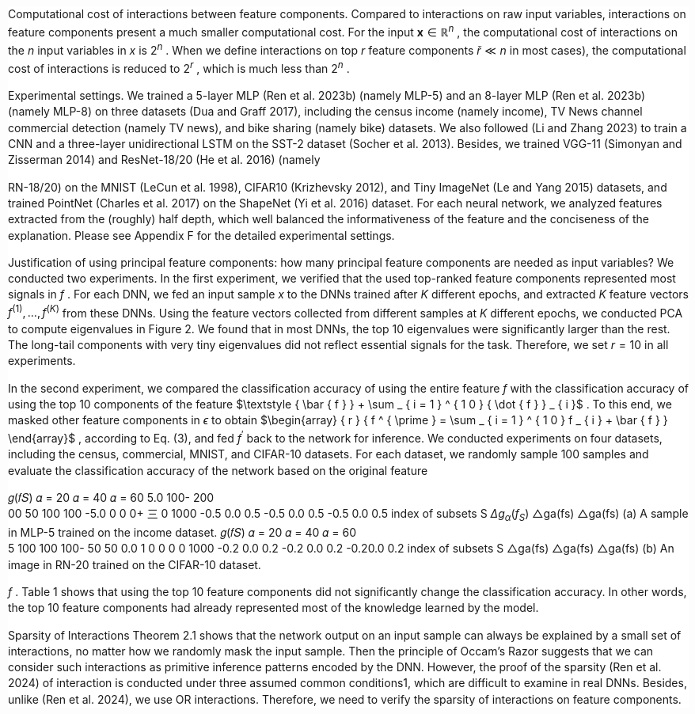 Computational cost of interactions between feature components. Compared to interactions on raw input variables, interactions on feature components present a much smaller computational cost. For the input $\boldsymbol { x } \in \mathbb { R } ^ { n }$ , the computational cost of interactions on the $n$ input variables in $x$ is $2 ^ { n }$ . When we define interactions on top $r$ feature components $\mathit { \check { r } } \ll n$ in most cases), the computational cost of interactions is reduced to $2 ^ { r }$ , which is much less than $2 ^ { n }$ .

Experimental settings. We trained a 5-layer MLP (Ren et al. 2023b) (namely MLP-5) and an 8-layer MLP (Ren et al. 2023b) (namely MLP-8) on three datasets (Dua and Graff 2017), including the census income (namely income), TV News channel commercial detection (namely TV news), and bike sharing (namely bike) datasets. We also followed (Li and Zhang 2023) to train a CNN and a three-layer unidirectional LSTM on the SST-2 dataset (Socher et al. 2013). Besides, we trained VGG-11 (Simonyan and Zisserman 2014) and ResNet-18/20 (He et al. 2016) (namely

RN-18/20) on the MNIST (LeCun et al. 1998), CIFAR10 (Krizhevsky 2012), and Tiny ImageNet (Le and Yang 2015) datasets, and trained PointNet (Charles et al. 2017) on the ShapeNet (Yi et al. 2016) dataset. For each neural network, we analyzed features extracted from the (roughly) half depth, which well balanced the informativeness of the feature and the conciseness of the explanation. Please see Appendix F for the detailed experimental settings.

Justification of using principal feature components: how many principal feature components are needed as input variables? We conducted two experiments. In the first experiment, we verified that the used top-ranked feature components represented most signals in $f$ . For each DNN, we fed an input sample $x$ to the DNNs trained after $K$ different epochs, and extracted $K$ feature vectors $f ^ { ( 1 ) } , \ldots , f ^ { ( K ) }$ from these DNNs. Using the feature vectors collected from different samples at $K$ different epochs, we conducted PCA to compute eigenvalues in Figure 2. We found that in most DNNs, the top 10 eigenvalues were significantly larger than the rest. The long-tail components with very tiny eigenvalues did not reflect essential signals for the task. Therefore, we set $r = 1 0$ in all experiments.

In the second experiment, we compared the classification accuracy of using the entire feature $f$ with the classification accuracy of using the top 10 components of the feature $\textstyle { \bar { f } } + \sum _ { i = 1 } ^ { 1 0 } { \dot { f } } _ { i }$ . To this end, we masked other feature components in $\epsilon$ to obtain $\begin{array} { r } { f ^ { \prime } = \sum _ { i = 1 } ^ { 1 0 } f _ { i } + \bar { f } } \end{array}$ , according to Eq. (3), and fed $f ^ { \prime }$ back to the network for inference. We conducted experiments on four datasets, including the census, commercial, MNIST, and CIFAR-10 datasets. For each dataset, we randomly sample 100 samples and evaluate the classification accuracy of the network based on the original feature

𝑔(𝑓𝑆) 𝛼 = 20 𝛼 = 40 𝛼 = 60 5.0 100- 200   
00 50 100 100 -5.0 0 0 0+ 三 0 1000 -0.5 0.0 0.5 -0.5 0.0 0.5 -0.5 0.0 0.5 index of subsets S $\Delta g _ { \alpha } ( f _ { S } )$ △ga(fs) △ga(fs) (a) A sample in MLP-5 trained on the income dataset. 𝑔(𝑓𝑆) 𝛼 = 20 𝛼 = 40 𝛼 = 60   
5 100 100 100- 50 50 0.0 1 0 0 0 0 1000 -0.2 0.0 0.2 -0.2 0.0 0.2 -0.20.0 0.2 index of subsets S △ga(fs) △ga(fs) △ga(fs) (b) An image in RN-20 trained on the CIFAR-10 dataset.

$f$ . Table 1 shows that using the top 10 feature components did not significantly change the classification accuracy. In other words, the top 10 feature components had already represented most of the knowledge learned by the model.

Sparsity of Interactions Theorem 2.1 shows that the network output on an input sample can always be explained by a small set of interactions, no matter how we randomly mask the input sample. Then the principle of Occam’s Razor suggests that we can consider such interactions as primitive inference patterns encoded by the DNN. However, the proof of the sparsity (Ren et al. 2024) of interaction is conducted under three assumed common conditions1, which are difficult to examine in real DNNs. Besides, unlike (Ren et al. 2024), we use OR interactions. Therefore, we need to verify the sparsity of interactions on feature components.
